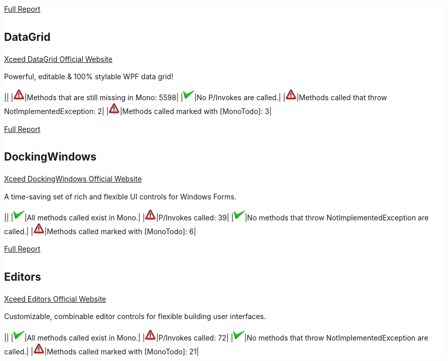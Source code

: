 [Full Report](http://www.jpobst.com/mono/XceedFTP.html)

DataGrid
--------

[Xceed DataGrid Official Website](http://xceed.com/Grid_WPF_Intro.html)

Powerful, editable & 100% stylable WPF data grid!

||
|[![Dialog-warning.png](/archived/images/1/1a/Dialog-warning.png)](/archived/images/1/1a/Dialog-warning.png)|Methods that are still missing in Mono: 5598|
|[![Button ok.png](/archived/images/7/75/Button_ok.png)](/archived/images/7/75/Button_ok.png)|No P/Invokes are called.|
|[![Dialog-warning.png](/archived/images/1/1a/Dialog-warning.png)](/archived/images/1/1a/Dialog-warning.png)|Methods called that throw NotImplementedException: 2|
|[![Dialog-warning.png](/archived/images/1/1a/Dialog-warning.png)](/archived/images/1/1a/Dialog-warning.png)|Methods called marked with [MonoTodo]: 3|

[Full Report](http://www.jpobst.com/mono/XceedDataGrid.html)

DockingWindows
--------------

[Xceed DockingWindows Official Website](http://xceed.com/Docking_WinForms_Intro.html)

A time-saving set of rich and flexible UI controls for Windows Forms.

||
|[![Button ok.png](/archived/images/7/75/Button_ok.png)](/archived/images/7/75/Button_ok.png)|All methods called exist in Mono.|
|[![Dialog-warning.png](/archived/images/1/1a/Dialog-warning.png)](/archived/images/1/1a/Dialog-warning.png)|P/Invokes called: 39|
|[![Button ok.png](/archived/images/7/75/Button_ok.png)](/archived/images/7/75/Button_ok.png)|No methods that throw NotImplementedException are called.|
|[![Dialog-warning.png](/archived/images/1/1a/Dialog-warning.png)](/archived/images/1/1a/Dialog-warning.png)|Methods called marked with [MonoTodo]: 6|

[Full Report](http://www.jpobst.com/mono/XceedDockingWindows.html)

Editors
-------

[Xceed Editors Official Website](http://xceed.com/Editors_WinForms_Intro.html)

Customizable, combinable editor controls for flexible building user interfaces.

||
|[![Button ok.png](/archived/images/7/75/Button_ok.png)](/archived/images/7/75/Button_ok.png)|All methods called exist in Mono.|
|[![Dialog-warning.png](/archived/images/1/1a/Dialog-warning.png)](/archived/images/1/1a/Dialog-warning.png)|P/Invokes called: 72|
|[![Button ok.png](/archived/images/7/75/Button_ok.png)](/archived/images/7/75/Button_ok.png)|No methods that throw NotImplementedException are called.|
|[![Dialog-warning.png](/archived/images/1/1a/Dialog-warning.png)](/archived/images/1/1a/Dialog-warning.png)|Methods called marked with [MonoTodo]: 21|